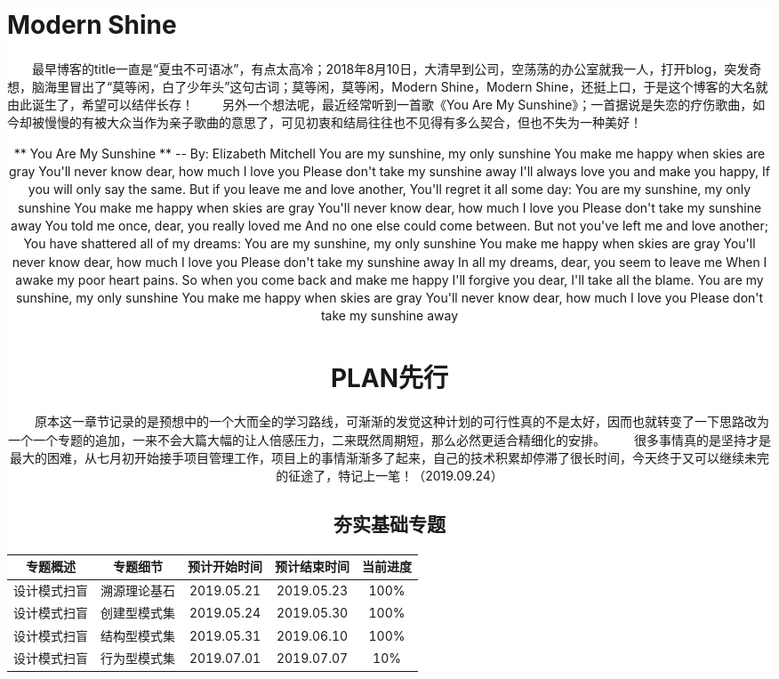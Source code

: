 # Modern Shine
&emsp;&emsp;最早博客的title一直是“夏虫不可语冰”，有点太高冷；2018年8月10日，大清早到公司，空荡荡的办公室就我一人，打开blog，突发奇想，脑海里冒出了“莫等闲，白了少年头”这句古词；莫等闲，莫等闲，Modern Shine，Modern Shine，还挺上口，于是这个博客的大名就由此诞生了，希望可以结伴长存！
&emsp;&emsp;另外一个想法呢，最近经常听到一首歌《You Are My Sunshine》；一首据说是失恋的疗伤歌曲，如今却被慢慢的有被大众当作为亲子歌曲的意思了，可见初衷和结局往往也不见得有多么契合，但也不失为一种美好！
<div align=center>
** You Are My Sunshine ** 
-- By: Elizabeth Mitchell
You are my sunshine, my only sunshine
You make me happy when skies are gray
You'll never know dear, how much I love you
Please don't take my sunshine away
I'll always love you and make you happy,
If you will only say the same.
But if you leave me and love another,
You'll regret it all some day:
You are my sunshine, my only sunshine
You make me happy when skies are gray
You'll never know dear, how much I love you
Please don't take my sunshine away
You told me once, dear, you really loved me
And no one else could come between.
But not you've left me and love another;
You have shattered all of my dreams:
You are my sunshine, my only sunshine
You make me happy when skies are gray
You'll never know dear, how much I love you
Please don't take my sunshine away
In all my dreams, dear, you seem to leave me
When I awake my poor heart pains.
So when you come back and make me happy
I'll forgive you dear, I'll take all the blame.
You are my sunshine, my only sunshine
You make me happy when skies are gray
You'll never know dear, how much I love you
Please don't take my sunshine away

# PLAN先行
&emsp;&emsp;原本这一章节记录的是预想中的一个大而全的学习路线，可渐渐的发觉这种计划的可行性真的不是太好，因而也就转变了一下思路改为一个一个专题的追加，一来不会大篇大幅的让人倍感压力，二来既然周期短，那么必然更适合精细化的安排。
&emsp;&emsp;很多事情真的是坚持才是最大的困难，从七月初开始接手项目管理工作，项目上的事情渐渐多了起来，自己的技术积累却停滞了很长时间，今天终于又可以继续未完的征途了，特记上一笔！（2019.09.24）

## 夯实基础专题

| 专题概述 | 专题细节 | 预计开始时间 | 预计结束时间 | 当前进度 |
| :------: | :------: |   :------:   |   :------:   | :--: |
| 设计模式扫盲 | 溯源理论基石 | 2019.05.21 | 2019.05.23 | 100% |
| 设计模式扫盲 | 创建型模式集 | 2019.05.24 | 2019.05.30 | 100% |
| 设计模式扫盲 | 结构型模式集 | 2019.05.31 | 2019.06.10 | 100% |
| 设计模式扫盲 | 行为型模式集 | 2019.07.01 | 2019.07.07 | 10% |
